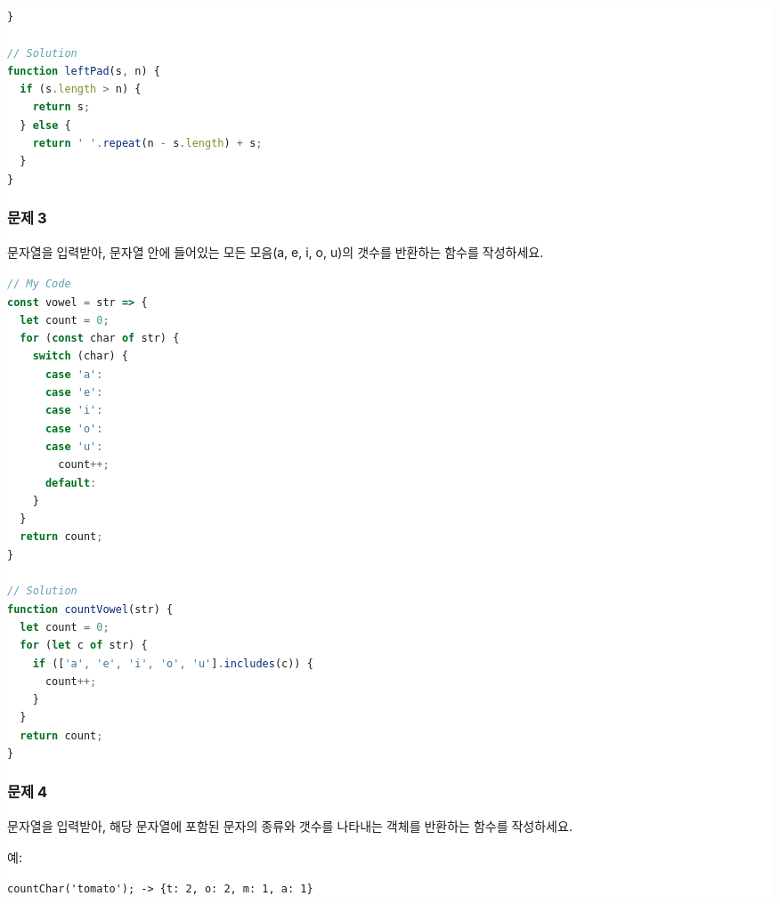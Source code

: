 ```javascript
}

// Solution
function leftPad(s, n) {
  if (s.length > n) {
    return s;
  } else {
    return ' '.repeat(n - s.length) + s;
  }
}
```

### 문제 3

문자열을 입력받아, 문자열 안에 들어있는 모든 모음(a, e, i, o, u)의 갯수를 반환하는 함수를 작성하세요.

```javascript
// My Code
const vowel = str => {
  let count = 0;
  for (const char of str) {
    switch (char) {
      case 'a':
      case 'e':
      case 'i':
      case 'o':
      case 'u':
        count++;
      default:
    }
  }
  return count;
}

// Solution
function countVowel(str) {
  let count = 0;
  for (let c of str) {
    if (['a', 'e', 'i', 'o', 'u'].includes(c)) {
      count++;
    }
  }
  return count;
}
```

### 문제 4

문자열을 입력받아, 해당 문자열에 포함된 문자의 종류와 갯수를 나타내는 객체를 반환하는 함수를 작성하세요.

예:
```
countChar('tomato'); -> {t: 2, o: 2, m: 1, a: 1}
```
